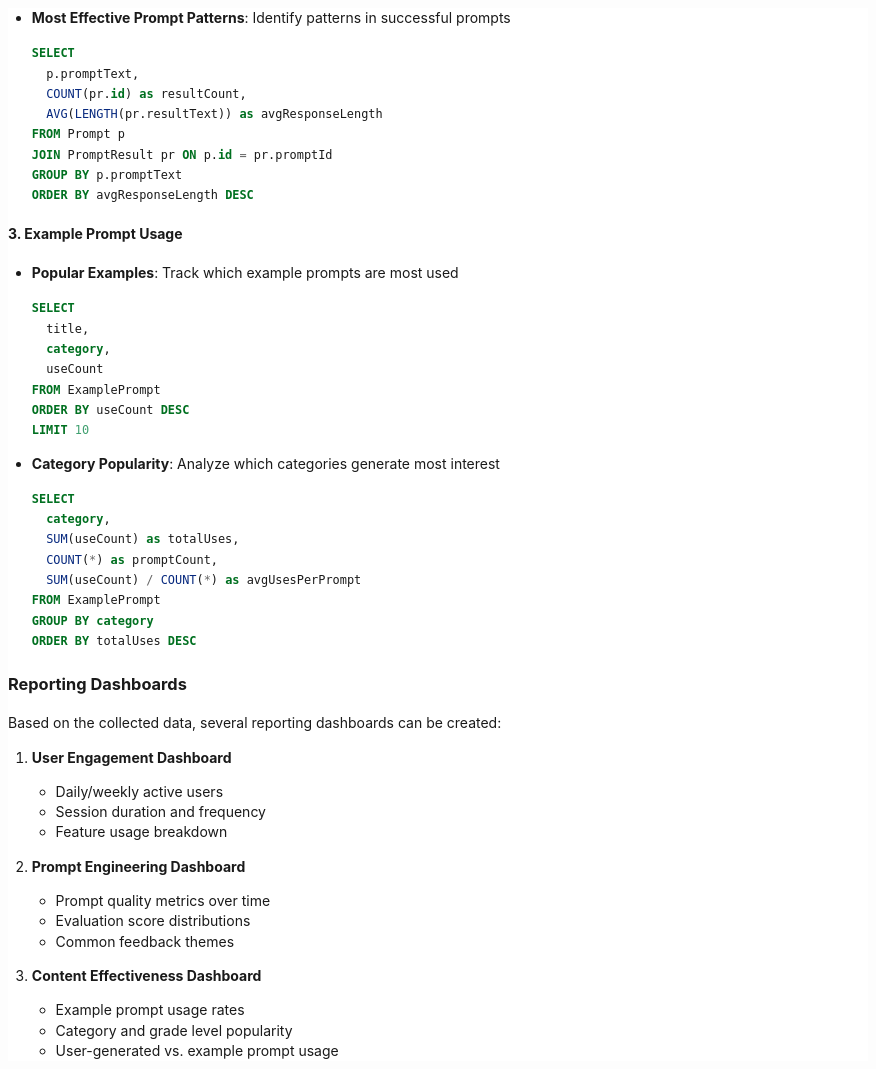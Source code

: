 - **Most Effective Prompt Patterns**: Identify patterns in successful prompts
  ```sql
  SELECT 
    p.promptText,
    COUNT(pr.id) as resultCount,
    AVG(LENGTH(pr.resultText)) as avgResponseLength
  FROM Prompt p
  JOIN PromptResult pr ON p.id = pr.promptId
  GROUP BY p.promptText
  ORDER BY avgResponseLength DESC
  ```

#### 3. Example Prompt Usage

- **Popular Examples**: Track which example prompts are most used
  ```sql
  SELECT 
    title,
    category,
    useCount
  FROM ExamplePrompt
  ORDER BY useCount DESC
  LIMIT 10
  ```

- **Category Popularity**: Analyze which categories generate most interest
  ```sql
  SELECT 
    category,
    SUM(useCount) as totalUses,
    COUNT(*) as promptCount,
    SUM(useCount) / COUNT(*) as avgUsesPerPrompt
  FROM ExamplePrompt
  GROUP BY category
  ORDER BY totalUses DESC
  ```

### Reporting Dashboards

Based on the collected data, several reporting dashboards can be created:

1. **User Engagement Dashboard**
   - Daily/weekly active users
   - Session duration and frequency
   - Feature usage breakdown

2. **Prompt Engineering Dashboard**
   - Prompt quality metrics over time
   - Evaluation score distributions
   - Common feedback themes

3. **Content Effectiveness Dashboard**
   - Example prompt usage rates
   - Category and grade level popularity
   - User-generated vs. example prompt usage
